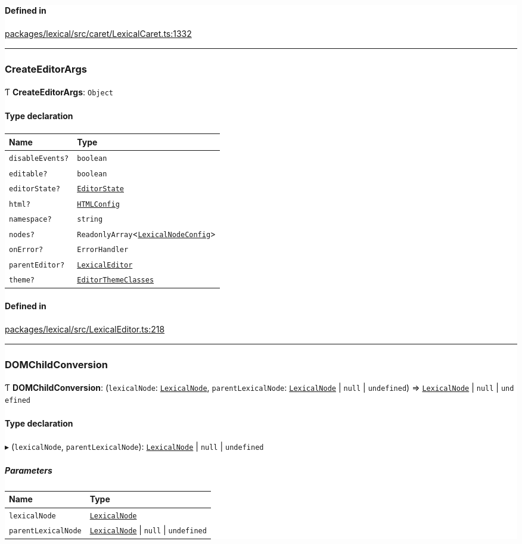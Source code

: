 #### Defined in

[packages/lexical/src/caret/LexicalCaret.ts:1332](https://github.com/QubitPi/lexical/tree/main/packages/lexical/src/caret/LexicalCaret.ts#L1332)

___

### CreateEditorArgs

Ƭ **CreateEditorArgs**: `Object`

#### Type declaration

| Name | Type |
| :------ | :------ |
| `disableEvents?` | `boolean` |
| `editable?` | `boolean` |
| `editorState?` | [`EditorState`](../classes/lexical.EditorState.md) |
| `html?` | [`HTMLConfig`](lexical.md#htmlconfig) |
| `namespace?` | `string` |
| `nodes?` | `ReadonlyArray`\<[`LexicalNodeConfig`](lexical.md#lexicalnodeconfig)\> |
| `onError?` | `ErrorHandler` |
| `parentEditor?` | [`LexicalEditor`](../classes/lexical.LexicalEditor.md) |
| `theme?` | [`EditorThemeClasses`](lexical.md#editorthemeclasses) |

#### Defined in

[packages/lexical/src/LexicalEditor.ts:218](https://github.com/QubitPi/lexical/tree/main/packages/lexical/src/LexicalEditor.ts#L218)

___

### DOMChildConversion

Ƭ **DOMChildConversion**: (`lexicalNode`: [`LexicalNode`](../classes/lexical.LexicalNode.md), `parentLexicalNode`: [`LexicalNode`](../classes/lexical.LexicalNode.md) \| ``null`` \| `undefined`) => [`LexicalNode`](../classes/lexical.LexicalNode.md) \| ``null`` \| `undefined`

#### Type declaration

▸ (`lexicalNode`, `parentLexicalNode`): [`LexicalNode`](../classes/lexical.LexicalNode.md) \| ``null`` \| `undefined`

##### Parameters

| Name | Type |
| :------ | :------ |
| `lexicalNode` | [`LexicalNode`](../classes/lexical.LexicalNode.md) |
| `parentLexicalNode` | [`LexicalNode`](../classes/lexical.LexicalNode.md) \| ``null`` \| `undefined` |
